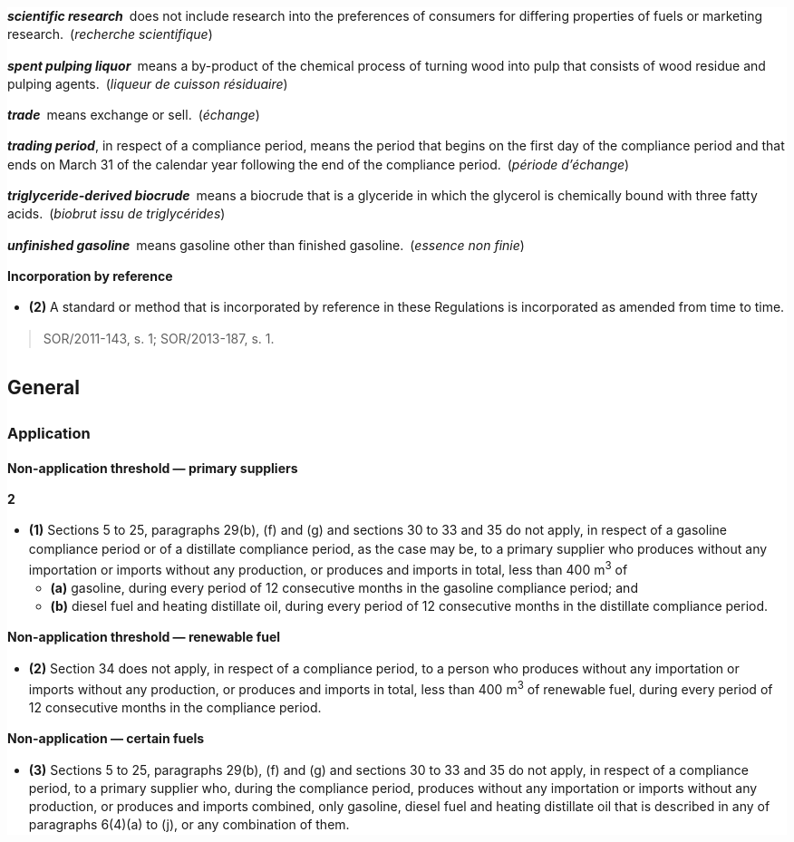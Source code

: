 
***scientific research*** does not include research into the preferences of consumers for differing properties of fuels or marketing research. (*recherche scientifique*)

***spent pulping liquor*** means a by-product of the chemical process of turning wood into pulp that consists of wood residue and pulping agents. (*liqueur de cuisson résiduaire*)

***trade*** means exchange or sell. (*échange*)

***trading period***, in respect of a compliance period, means the period that begins on the first day of the compliance period and that ends on March 31 of the calendar year following the end of the compliance period. (*période d’échange*)

***triglyceride-derived biocrude*** means a biocrude that is a glyceride in which the glycerol is chemically bound with three fatty acids. (*biobrut issu de triglycérides*)

***unfinished gasoline*** means gasoline other than finished gasoline. (*essence non finie*)

**Incorporation by reference**

- **(2)** A standard or method that is incorporated by reference in these Regulations is incorporated as amended from time to time.
> SOR/2011-143, s. 1; SOR/2013-187, s. 1.





## General



### Application



**Non-application threshold — primary suppliers**

**2** 

- **(1)** Sections 5 to 25, paragraphs 29(b), (f) and (g) and sections 30 to 33 and 35 do not apply, in respect of a gasoline compliance period or of a distillate compliance period, as the case may be, to a primary supplier who produces without any importation or imports without any production, or produces and imports in total, less than 400 m<sup>3</sup> of
	- **(a)** gasoline, during every period of 12 consecutive months in the gasoline compliance period; and
	- **(b)** diesel fuel and heating distillate oil, during every period of 12 consecutive months in the distillate compliance period.

**Non-application threshold — renewable fuel**

- **(2)** Section 34 does not apply, in respect of a compliance period, to a person who produces without any importation or imports without any production, or produces and imports in total, less than 400 m<sup>3</sup> of renewable fuel, during every period of 12 consecutive months in the compliance period.

**Non-application — certain fuels**

- **(3)** Sections 5 to 25, paragraphs 29(b), (f) and (g) and sections 30 to 33 and 35 do not apply, in respect of a compliance period, to a primary supplier who, during the compliance period, produces without any importation or imports without any production, or produces and imports combined, only gasoline, diesel fuel and heating distillate oil that is described in any of paragraphs 6(4)(a) to (j), or any combination of them.
